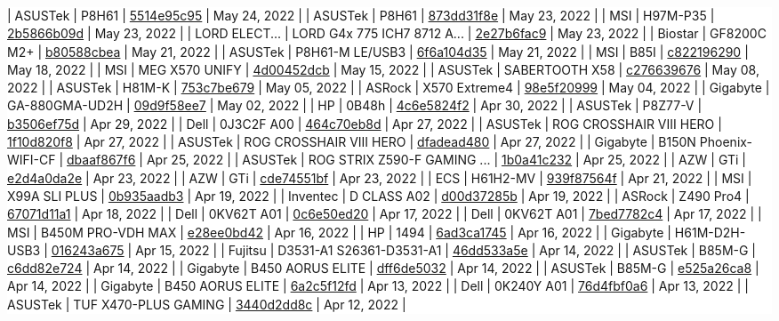 | ASUSTek       | P8H61                       | [5514e95c95](https://linux-hardware.org/?probe=5514e95c95) | May 24, 2022 |
| ASUSTek       | P8H61                       | [873dd31f8e](https://linux-hardware.org/?probe=873dd31f8e) | May 23, 2022 |
| MSI           | H97M-P35                    | [2b5866b09d](https://linux-hardware.org/?probe=2b5866b09d) | May 23, 2022 |
| LORD ELECT... | LORD G4x 775 ICH7 8712 A... | [2e27b6fac9](https://linux-hardware.org/?probe=2e27b6fac9) | May 23, 2022 |
| Biostar       | GF8200C M2+                 | [b80588cbea](https://linux-hardware.org/?probe=b80588cbea) | May 21, 2022 |
| ASUSTek       | P8H61-M LE/USB3             | [6f6a104d35](https://linux-hardware.org/?probe=6f6a104d35) | May 21, 2022 |
| MSI           | B85I                        | [c822196290](https://linux-hardware.org/?probe=c822196290) | May 18, 2022 |
| MSI           | MEG X570 UNIFY              | [4d00452dcb](https://linux-hardware.org/?probe=4d00452dcb) | May 15, 2022 |
| ASUSTek       | SABERTOOTH X58              | [c276639676](https://linux-hardware.org/?probe=c276639676) | May 08, 2022 |
| ASUSTek       | H81M-K                      | [753c7be679](https://linux-hardware.org/?probe=753c7be679) | May 05, 2022 |
| ASRock        | X570 Extreme4               | [98e5f20999](https://linux-hardware.org/?probe=98e5f20999) | May 04, 2022 |
| Gigabyte      | GA-880GMA-UD2H              | [09d9f58ee7](https://linux-hardware.org/?probe=09d9f58ee7) | May 02, 2022 |
| HP            | 0B48h                       | [4c6e5824f2](https://linux-hardware.org/?probe=4c6e5824f2) | Apr 30, 2022 |
| ASUSTek       | P8Z77-V                     | [b3506ef75d](https://linux-hardware.org/?probe=b3506ef75d) | Apr 29, 2022 |
| Dell          | 0J3C2F A00                  | [464c70eb8d](https://linux-hardware.org/?probe=464c70eb8d) | Apr 27, 2022 |
| ASUSTek       | ROG CROSSHAIR VIII HERO     | [1f10d820f8](https://linux-hardware.org/?probe=1f10d820f8) | Apr 27, 2022 |
| ASUSTek       | ROG CROSSHAIR VIII HERO     | [dfadead480](https://linux-hardware.org/?probe=dfadead480) | Apr 27, 2022 |
| Gigabyte      | B150N Phoenix-WIFI-CF       | [dbaaf867f6](https://linux-hardware.org/?probe=dbaaf867f6) | Apr 25, 2022 |
| ASUSTek       | ROG STRIX Z590-F GAMING ... | [1b0a41c232](https://linux-hardware.org/?probe=1b0a41c232) | Apr 25, 2022 |
| AZW           | GTi                         | [e2d4a0da2e](https://linux-hardware.org/?probe=e2d4a0da2e) | Apr 23, 2022 |
| AZW           | GTi                         | [cde74551bf](https://linux-hardware.org/?probe=cde74551bf) | Apr 23, 2022 |
| ECS           | H61H2-MV                    | [939f87564f](https://linux-hardware.org/?probe=939f87564f) | Apr 21, 2022 |
| MSI           | X99A SLI PLUS               | [0b935aadb3](https://linux-hardware.org/?probe=0b935aadb3) | Apr 19, 2022 |
| Inventec      | D CLASS A02                 | [d00d37285b](https://linux-hardware.org/?probe=d00d37285b) | Apr 19, 2022 |
| ASRock        | Z490 Pro4                   | [67071d11a1](https://linux-hardware.org/?probe=67071d11a1) | Apr 18, 2022 |
| Dell          | 0KV62T A01                  | [0c6e50ed20](https://linux-hardware.org/?probe=0c6e50ed20) | Apr 17, 2022 |
| Dell          | 0KV62T A01                  | [7bed7782c4](https://linux-hardware.org/?probe=7bed7782c4) | Apr 17, 2022 |
| MSI           | B450M PRO-VDH MAX           | [e28ee0bd42](https://linux-hardware.org/?probe=e28ee0bd42) | Apr 16, 2022 |
| HP            | 1494                        | [6ad3ca1745](https://linux-hardware.org/?probe=6ad3ca1745) | Apr 16, 2022 |
| Gigabyte      | H61M-D2H-USB3               | [016243a675](https://linux-hardware.org/?probe=016243a675) | Apr 15, 2022 |
| Fujitsu       | D3531-A1 S26361-D3531-A1    | [46dd533a5e](https://linux-hardware.org/?probe=46dd533a5e) | Apr 14, 2022 |
| ASUSTek       | B85M-G                      | [c6dd82e724](https://linux-hardware.org/?probe=c6dd82e724) | Apr 14, 2022 |
| Gigabyte      | B450 AORUS ELITE            | [dff6de5032](https://linux-hardware.org/?probe=dff6de5032) | Apr 14, 2022 |
| ASUSTek       | B85M-G                      | [e525a26ca8](https://linux-hardware.org/?probe=e525a26ca8) | Apr 14, 2022 |
| Gigabyte      | B450 AORUS ELITE            | [6a2c5f12fd](https://linux-hardware.org/?probe=6a2c5f12fd) | Apr 13, 2022 |
| Dell          | 0K240Y A01                  | [76d4fbf0a6](https://linux-hardware.org/?probe=76d4fbf0a6) | Apr 13, 2022 |
| ASUSTek       | TUF X470-PLUS GAMING        | [3440d2dd8c](https://linux-hardware.org/?probe=3440d2dd8c) | Apr 12, 2022 |